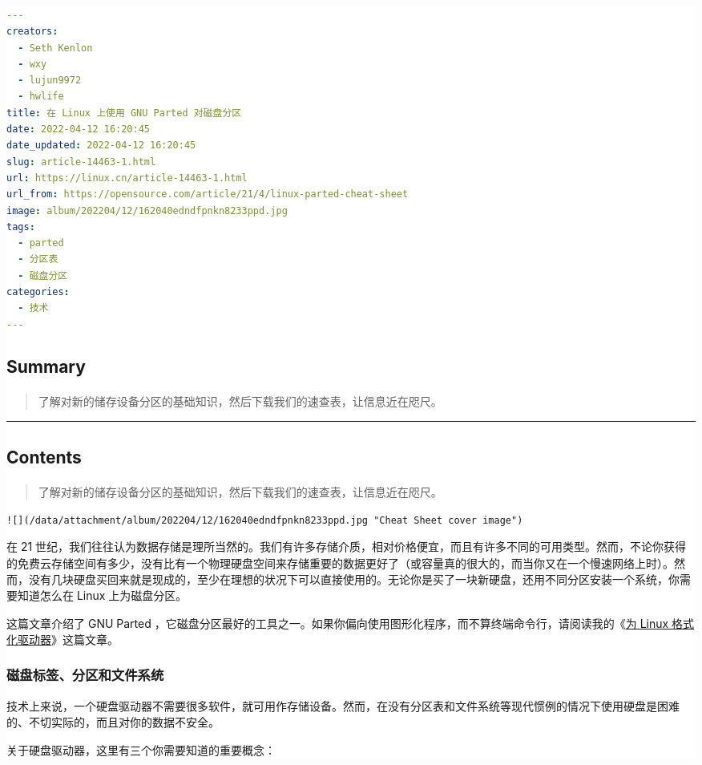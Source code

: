 ```yaml
---
creators:
  - Seth Kenlon
  - wxy
  - lujun9972
  - hwlife
title: 在 Linux 上使用 GNU Parted 对磁盘分区
date: 2022-04-12 16:20:45
date_updated: 2022-04-12 16:20:45
slug: article-14463-1.html
url: https://linux.cn/article-14463-1.html
url_from: https://opensource.com/article/21/4/linux-parted-cheat-sheet
image: album/202204/12/162040edndfpnkn8233ppd.jpg
tags:
  - parted
  - 分区表
  - 磁盘分区
categories:
  - 技术
---
```


## Summary

> 了解对新的储存设备分区的基础知识，然后下载我们的速查表，让信息近在咫尺。

***



## Contents

> 
> 了解对新的储存设备分区的基础知识，然后下载我们的速查表，让信息近在咫尺。
> 
> 
> 

`![](/data/attachment/album/202204/12/162040edndfpnkn8233ppd.jpg "Cheat Sheet cover image")`

在 21 世纪，我们往往认为数据存储是理所当然的。我们有许多存储介质，相对价格便宜，而且有许多不同的可用类型。然而，不论你获得的免费云存储空间有多少，没有比有一个物理硬盘空间来存储重要的数据更好了（或容量真的很大的，而当你又在一个慢速网络上时）。然而，没有几块硬盘买回来就是现成的，至少在理想的状况下可以直接使用的。无论你是买了一块新硬盘，还用不同分区安装一个系统，你需要知道怎么在 Linux 上为磁盘分区。

这篇文章介绍了 GNU Parted ，它磁盘分区最好的工具之一。如果你偏向使用图形化程序，而不算终端命令行，请阅读我的《[为 Linux 格式化驱动器](https://opensource.com/article/18/11/partition-format-drive-linux#gui)》这篇文章。

### 磁盘标签、分区和文件系统

技术上来说，一个硬盘驱动器不需要很多软件，就可用作存储设备。然而，在没有分区表和文件系统等现代惯例的情况下使用硬盘是困难的、不切实际的，而且对你的数据不安全。

关于硬盘驱动器，这里有三个你需要知道的重要概念：

